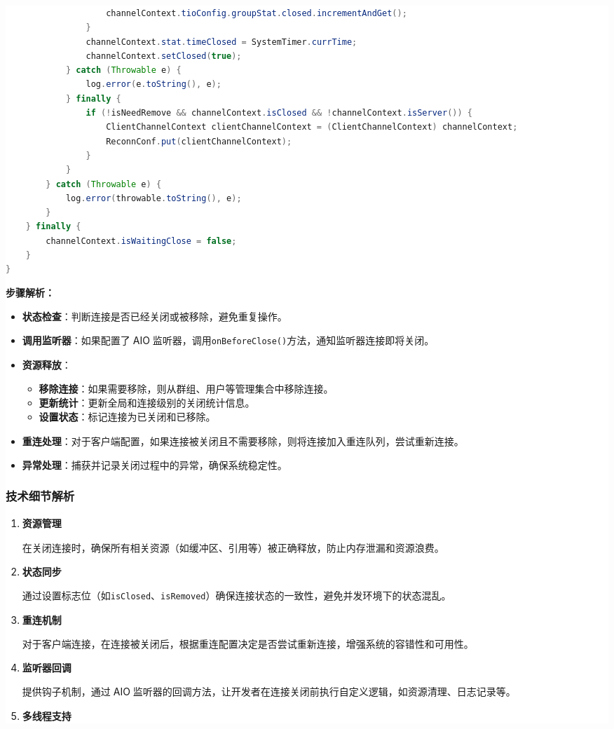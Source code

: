    ```java
                       channelContext.tioConfig.groupStat.closed.incrementAndGet();
                   }
                   channelContext.stat.timeClosed = SystemTimer.currTime;
                   channelContext.setClosed(true);
               } catch (Throwable e) {
                   log.error(e.toString(), e);
               } finally {
                   if (!isNeedRemove && channelContext.isClosed && !channelContext.isServer()) {
                       ClientChannelContext clientChannelContext = (ClientChannelContext) channelContext;
                       ReconnConf.put(clientChannelContext);
                   }
               }
           } catch (Throwable e) {
               log.error(throwable.toString(), e);
           }
       } finally {
           channelContext.isWaitingClose = false;
       }
   }
   ```

   **步骤解析：**

   - **状态检查**：判断连接是否已经关闭或被移除，避免重复操作。

   - **调用监听器**：如果配置了 AIO 监听器，调用`onBeforeClose()`方法，通知监听器连接即将关闭。

   - **资源释放**：

     - **移除连接**：如果需要移除，则从群组、用户等管理集合中移除连接。
     - **更新统计**：更新全局和连接级别的关闭统计信息。
     - **设置状态**：标记连接为已关闭和已移除。

   - **重连处理**：对于客户端配置，如果连接被关闭且不需要移除，则将连接加入重连队列，尝试重新连接。

   - **异常处理**：捕获并记录关闭过程中的异常，确保系统稳定性。

### 技术细节解析

1. **资源管理**

   在关闭连接时，确保所有相关资源（如缓冲区、引用等）被正确释放，防止内存泄漏和资源浪费。

2. **状态同步**

   通过设置标志位（如`isClosed`、`isRemoved`）确保连接状态的一致性，避免并发环境下的状态混乱。

3. **重连机制**

   对于客户端连接，在连接被关闭后，根据重连配置决定是否尝试重新连接，增强系统的容错性和可用性。

4. **监听器回调**

   提供钩子机制，通过 AIO 监听器的回调方法，让开发者在连接关闭前执行自定义逻辑，如资源清理、日志记录等。

5. **多线程支持**
